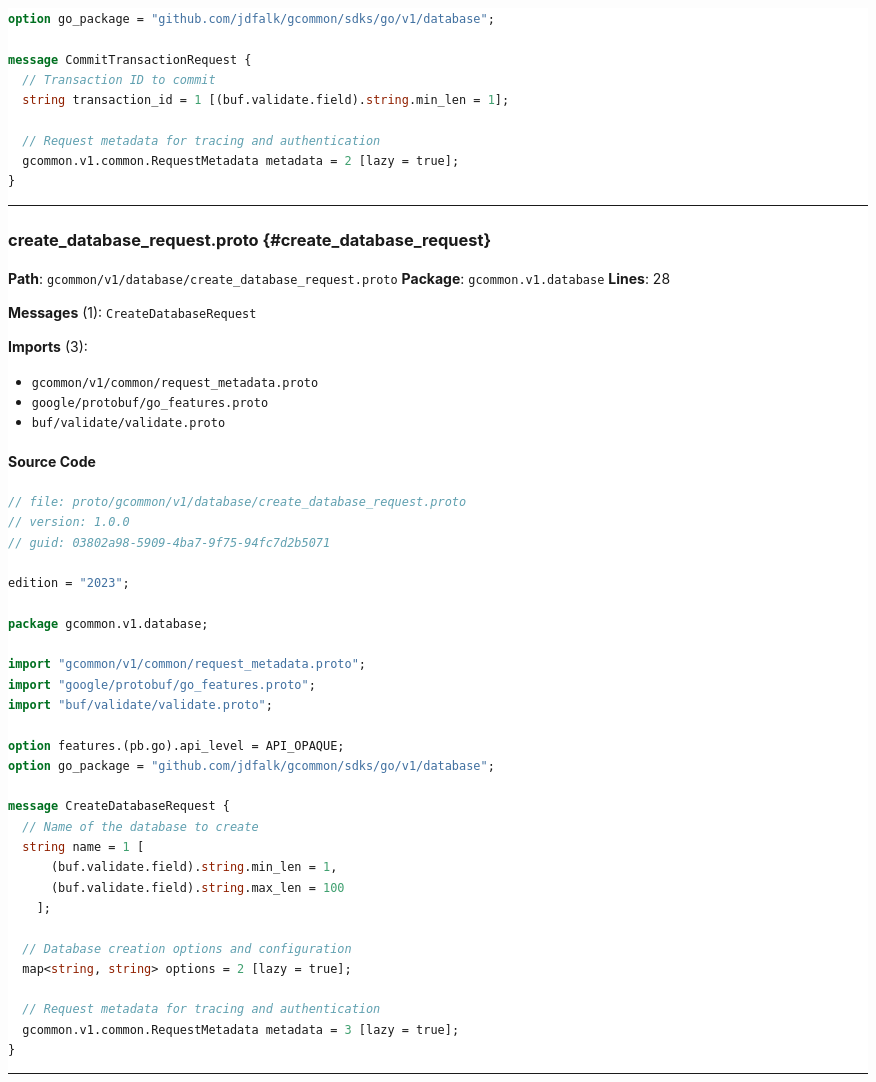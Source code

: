 ```protobuf
option go_package = "github.com/jdfalk/gcommon/sdks/go/v1/database";

message CommitTransactionRequest {
  // Transaction ID to commit
  string transaction_id = 1 [(buf.validate.field).string.min_len = 1];

  // Request metadata for tracing and authentication
  gcommon.v1.common.RequestMetadata metadata = 2 [lazy = true];
}
```

---

### create_database_request.proto {#create_database_request}

**Path**: `gcommon/v1/database/create_database_request.proto` **Package**: `gcommon.v1.database` **Lines**: 28

**Messages** (1): `CreateDatabaseRequest`

**Imports** (3):

- `gcommon/v1/common/request_metadata.proto`
- `google/protobuf/go_features.proto`
- `buf/validate/validate.proto`

#### Source Code

```protobuf
// file: proto/gcommon/v1/database/create_database_request.proto
// version: 1.0.0
// guid: 03802a98-5909-4ba7-9f75-94fc7d2b5071

edition = "2023";

package gcommon.v1.database;

import "gcommon/v1/common/request_metadata.proto";
import "google/protobuf/go_features.proto";
import "buf/validate/validate.proto";

option features.(pb.go).api_level = API_OPAQUE;
option go_package = "github.com/jdfalk/gcommon/sdks/go/v1/database";

message CreateDatabaseRequest {
  // Name of the database to create
  string name = 1 [
      (buf.validate.field).string.min_len = 1,
      (buf.validate.field).string.max_len = 100
    ];

  // Database creation options and configuration
  map<string, string> options = 2 [lazy = true];

  // Request metadata for tracing and authentication
  gcommon.v1.common.RequestMetadata metadata = 3 [lazy = true];
}
```

---